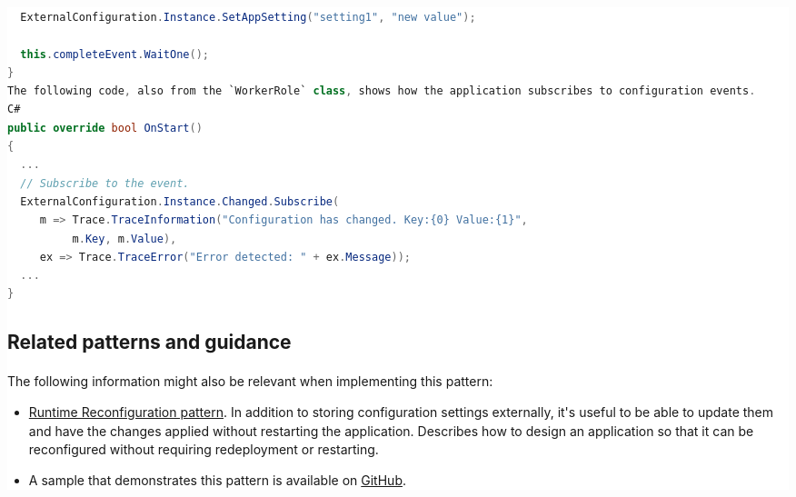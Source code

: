 ```csharp
  ExternalConfiguration.Instance.SetAppSetting("setting1", "new value");

  this.completeEvent.WaitOne();
}
The following code, also from the `WorkerRole` class, shows how the application subscribes to configuration events.
C#
public override bool OnStart()
{
  ...
  // Subscribe to the event.
  ExternalConfiguration.Instance.Changed.Subscribe(
     m => Trace.TraceInformation("Configuration has changed. Key:{0} Value:{1}",
          m.Key, m.Value),
     ex => Trace.TraceError("Error detected: " + ex.Message));
  ...
}
```

## Related patterns and guidance

The following information might also be relevant when implementing this pattern:

- [Runtime Reconfiguration pattern](runtime-reconfiguration.md). In addition to storing configuration settings externally, it's useful to be able to update them and have the changes applied without restarting the application. Describes how to design an application so that it can be reconfigured without requiring redeployment or restarting.

- A sample that demonstrates this pattern is available on [GitHub](https://github.com/mspnp/cloud-design-patterns/tree/master/external-configuration-store).
